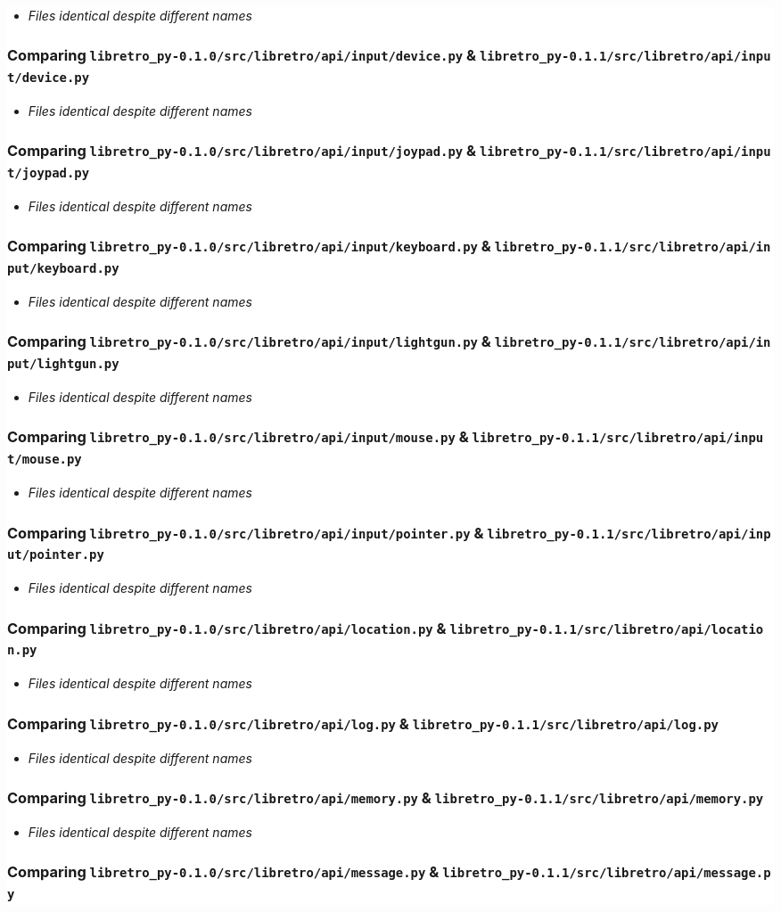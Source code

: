  * *Files identical despite different names*

### Comparing `libretro_py-0.1.0/src/libretro/api/input/device.py` & `libretro_py-0.1.1/src/libretro/api/input/device.py`

 * *Files identical despite different names*

### Comparing `libretro_py-0.1.0/src/libretro/api/input/joypad.py` & `libretro_py-0.1.1/src/libretro/api/input/joypad.py`

 * *Files identical despite different names*

### Comparing `libretro_py-0.1.0/src/libretro/api/input/keyboard.py` & `libretro_py-0.1.1/src/libretro/api/input/keyboard.py`

 * *Files identical despite different names*

### Comparing `libretro_py-0.1.0/src/libretro/api/input/lightgun.py` & `libretro_py-0.1.1/src/libretro/api/input/lightgun.py`

 * *Files identical despite different names*

### Comparing `libretro_py-0.1.0/src/libretro/api/input/mouse.py` & `libretro_py-0.1.1/src/libretro/api/input/mouse.py`

 * *Files identical despite different names*

### Comparing `libretro_py-0.1.0/src/libretro/api/input/pointer.py` & `libretro_py-0.1.1/src/libretro/api/input/pointer.py`

 * *Files identical despite different names*

### Comparing `libretro_py-0.1.0/src/libretro/api/location.py` & `libretro_py-0.1.1/src/libretro/api/location.py`

 * *Files identical despite different names*

### Comparing `libretro_py-0.1.0/src/libretro/api/log.py` & `libretro_py-0.1.1/src/libretro/api/log.py`

 * *Files identical despite different names*

### Comparing `libretro_py-0.1.0/src/libretro/api/memory.py` & `libretro_py-0.1.1/src/libretro/api/memory.py`

 * *Files identical despite different names*

### Comparing `libretro_py-0.1.0/src/libretro/api/message.py` & `libretro_py-0.1.1/src/libretro/api/message.py`
